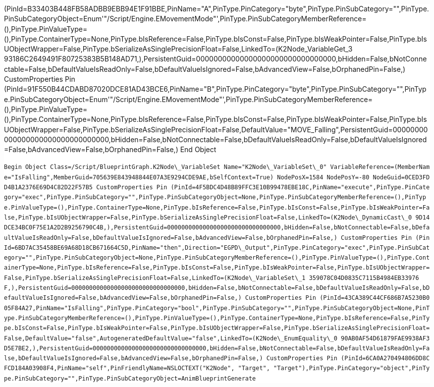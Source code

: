 (PinId=B33403B448FB58ADBB9EBB94E1F91BBE,PinName="A",PinType.PinCategory="byte",PinType.PinSubCategory="",PinType.PinSubCategoryObject=Enum'"/Script/Engine.EMovementMode"',PinType.PinSubCategoryMemberReference=(),PinType.PinValueType=(),PinType.ContainerType=None,PinType.bIsReference=False,PinType.bIsConst=False,PinType.bIsWeakPointer=False,PinType.bIsUObjectWrapper=False,PinType.bSerializeAsSinglePrecisionFloat=False,LinkedTo=(K2Node\_VariableGet\_3 93186C2649491F80725383B5B148AD71,),PersistentGuid=00000000000000000000000000000000,bHidden=False,bNotConnectable=False,bDefaultValueIsReadOnly=False,bDefaultValueIsIgnored=False,bAdvancedView=False,bOrphanedPin=False,) CustomProperties Pin (PinId=91F550B44CDABD87020DCE81AD43BCE6,PinName="B",PinType.PinCategory="byte",PinType.PinSubCategory="",PinType.PinSubCategoryObject=Enum'"/Script/Engine.EMovementMode"',PinType.PinSubCategoryMemberReference=(),PinType.PinValueType=(),PinType.ContainerType=None,PinType.bIsReference=False,PinType.bIsConst=False,PinType.bIsWeakPointer=False,PinType.bIsUObjectWrapper=False,PinType.bSerializeAsSinglePrecisionFloat=False,DefaultValue="MOVE\_Falling",PersistentGuid=00000000000000000000000000000000,bHidden=False,bNotConnectable=False,bDefaultValueIsReadOnly=False,bDefaultValueIsIgnored=False,bAdvancedView=False,bOrphanedPin=False,) End Object
    
    Begin Object Class=/Script/BlueprintGraph.K2Node\_VariableSet Name="K2Node\_VariableSet\_0" VariableReference=(MemberName="IsFalling",MemberGuid=705639E843948844E07A3E9294CDE9AE,bSelfContext=True) NodePosX=1584 NodePosY=-80 NodeGuid=0CED3FDD4B1A2376E69D4C82D22F57B5 CustomProperties Pin (PinId=4F5BDC4D48B89FFC3E10B99478EBE18C,PinName="execute",PinType.PinCategory="exec",PinType.PinSubCategory="",PinType.PinSubCategoryObject=None,PinType.PinSubCategoryMemberReference=(),PinType.PinValueType=(),PinType.ContainerType=None,PinType.bIsReference=False,PinType.bIsConst=False,PinType.bIsWeakPointer=False,PinType.bIsUObjectWrapper=False,PinType.bSerializeAsSinglePrecisionFloat=False,LinkedTo=(K2Node\_DynamicCast\_0 9D14DCE34BC0F75E1A2D2B9256790C4B,),PersistentGuid=00000000000000000000000000000000,bHidden=False,bNotConnectable=False,bDefaultValueIsReadOnly=False,bDefaultValueIsIgnored=False,bAdvancedView=False,bOrphanedPin=False,) CustomProperties Pin (PinId=6BD7AC35458BE69A68D18CB671664C5D,PinName="then",Direction="EGPD\_Output",PinType.PinCategory="exec",PinType.PinSubCategory="",PinType.PinSubCategoryObject=None,PinType.PinSubCategoryMemberReference=(),PinType.PinValueType=(),PinType.ContainerType=None,PinType.bIsReference=False,PinType.bIsConst=False,PinType.bIsWeakPointer=False,PinType.bIsUObjectWrapper=False,PinType.bSerializeAsSinglePrecisionFloat=False,LinkedTo=(K2Node\_VariableSet\_1 359078C04D0835C7115B4984EB33976F,),PersistentGuid=00000000000000000000000000000000,bHidden=False,bNotConnectable=False,bDefaultValueIsReadOnly=False,bDefaultValueIsIgnored=False,bAdvancedView=False,bOrphanedPin=False,) CustomProperties Pin (PinId=43CA389C44CF686B7A5230B005F84A27,PinName="IsFalling",PinType.PinCategory="bool",PinType.PinSubCategory="",PinType.PinSubCategoryObject=None,PinType.PinSubCategoryMemberReference=(),PinType.PinValueType=(),PinType.ContainerType=None,PinType.bIsReference=False,PinType.bIsConst=False,PinType.bIsWeakPointer=False,PinType.bIsUObjectWrapper=False,PinType.bSerializeAsSinglePrecisionFloat=False,DefaultValue="false",AutogeneratedDefaultValue="false",LinkedTo=(K2Node\_EnumEquality\_0 90AB0AF54D61879FAE9938AF3D5E7BE2,),PersistentGuid=00000000000000000000000000000000,bHidden=False,bNotConnectable=False,bDefaultValueIsReadOnly=False,bDefaultValueIsIgnored=False,bAdvancedView=False,bOrphanedPin=False,) CustomProperties Pin (PinId=6CA0A270494806DD8CFCD184A03908F4,PinName="self",PinFriendlyName=NSLOCTEXT("K2Node", "Target", "Target"),PinType.PinCategory="object",PinType.PinSubCategory="",PinType.PinSubCategoryObject=AnimBlueprintGenerate